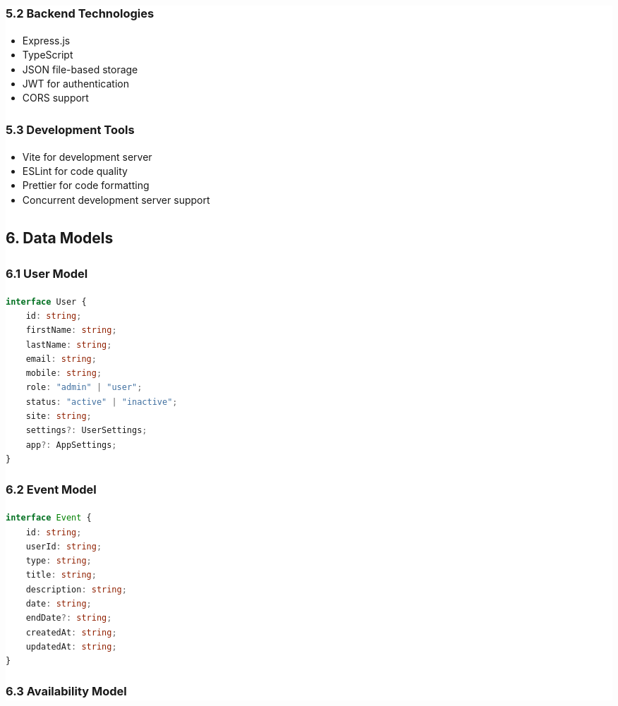 ### 5.2 Backend Technologies

- Express.js
- TypeScript
- JSON file-based storage
- JWT for authentication
- CORS support

### 5.3 Development Tools

- Vite for development server
- ESLint for code quality
- Prettier for code formatting
- Concurrent development server support

## 6. Data Models

### 6.1 User Model

```typescript
interface User {
	id: string;
	firstName: string;
	lastName: string;
	email: string;
	mobile: string;
	role: "admin" | "user";
	status: "active" | "inactive";
	site: string;
	settings?: UserSettings;
	app?: AppSettings;
}
```

### 6.2 Event Model

```typescript
interface Event {
	id: string;
	userId: string;
	type: string;
	title: string;
	description: string;
	date: string;
	endDate?: string;
	createdAt: string;
	updatedAt: string;
}
```

### 6.3 Availability Model

